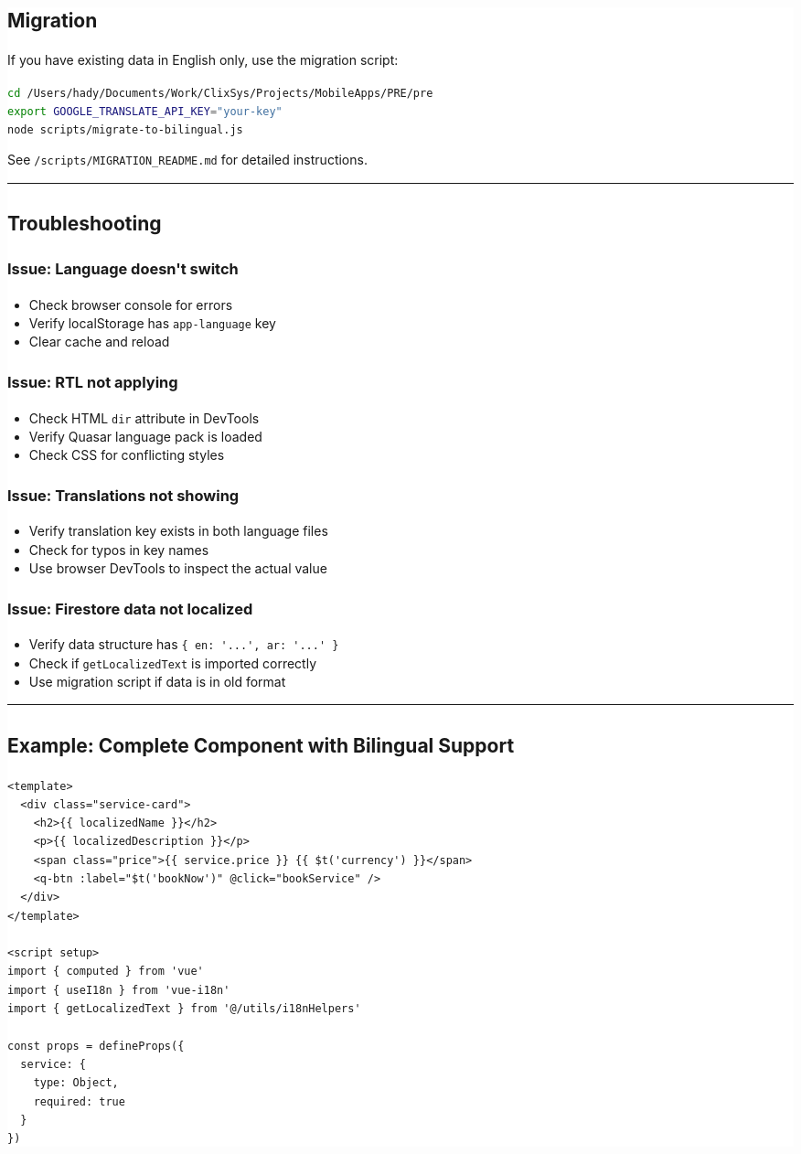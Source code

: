 
## Migration

If you have existing data in English only, use the migration script:

```bash
cd /Users/hady/Documents/Work/ClixSys/Projects/MobileApps/PRE/pre
export GOOGLE_TRANSLATE_API_KEY="your-key"
node scripts/migrate-to-bilingual.js
```

See `/scripts/MIGRATION_README.md` for detailed instructions.

---

## Troubleshooting

### Issue: Language doesn't switch
- Check browser console for errors
- Verify localStorage has `app-language` key
- Clear cache and reload

### Issue: RTL not applying
- Check HTML `dir` attribute in DevTools
- Verify Quasar language pack is loaded
- Check CSS for conflicting styles

### Issue: Translations not showing
- Verify translation key exists in both language files
- Check for typos in key names
- Use browser DevTools to inspect the actual value

### Issue: Firestore data not localized
- Verify data structure has `{ en: '...', ar: '...' }`
- Check if `getLocalizedText` is imported correctly
- Use migration script if data is in old format

---

## Example: Complete Component with Bilingual Support

```vue
<template>
  <div class="service-card">
    <h2>{{ localizedName }}</h2>
    <p>{{ localizedDescription }}</p>
    <span class="price">{{ service.price }} {{ $t('currency') }}</span>
    <q-btn :label="$t('bookNow')" @click="bookService" />
  </div>
</template>

<script setup>
import { computed } from 'vue'
import { useI18n } from 'vue-i18n'
import { getLocalizedText } from '@/utils/i18nHelpers'

const props = defineProps({
  service: {
    type: Object,
    required: true
  }
})

```